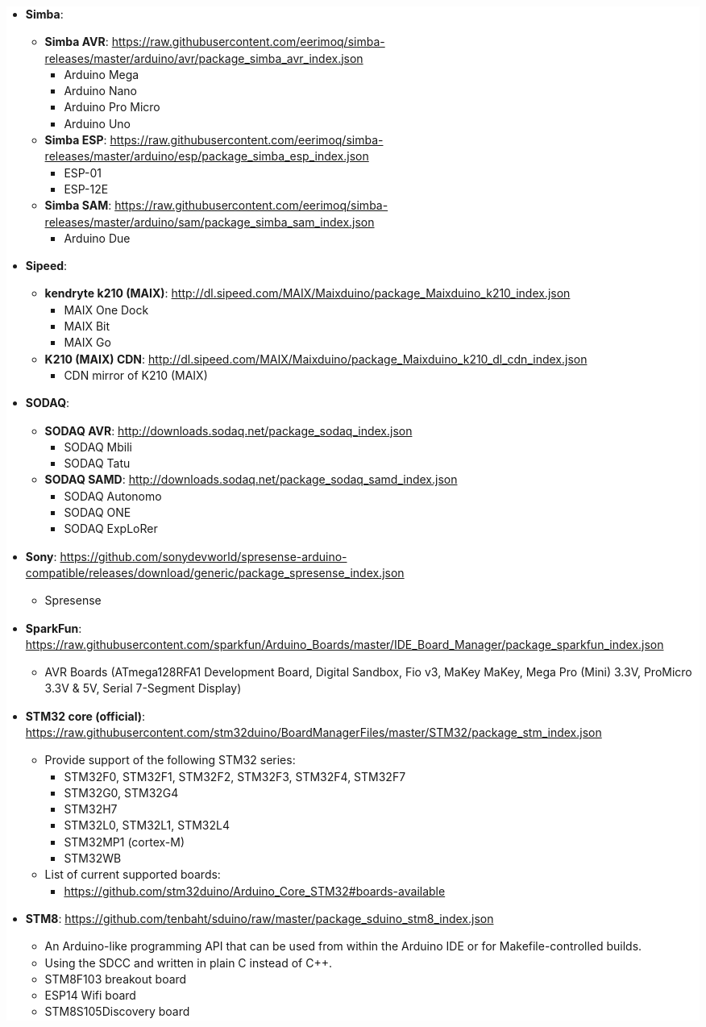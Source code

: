 * **Simba**:
  * **Simba AVR**: https://raw.githubusercontent.com/eerimoq/simba-releases/master/arduino/avr/package_simba_avr_index.json
      * Arduino Mega
      * Arduino Nano
      * Arduino Pro Micro
      * Arduino Uno
  * **Simba ESP**: https://raw.githubusercontent.com/eerimoq/simba-releases/master/arduino/esp/package_simba_esp_index.json
      * ESP-01
      * ESP-12E
  * **Simba SAM**: https://raw.githubusercontent.com/eerimoq/simba-releases/master/arduino/sam/package_simba_sam_index.json
      * Arduino Due

* **Sipeed**:
  * **kendryte k210 (MAIX)**: http://dl.sipeed.com/MAIX/Maixduino/package_Maixduino_k210_index.json
    * MAIX One Dock
    * MAIX Bit
    * MAIX Go
  * **K210 (MAIX) CDN**: http://dl.sipeed.com/MAIX/Maixduino/package_Maixduino_k210_dl_cdn_index.json
    * CDN mirror of K210 (MAIX)

* **SODAQ**:
  * **SODAQ AVR**: http://downloads.sodaq.net/package_sodaq_index.json
    * SODAQ Mbili
    * SODAQ Tatu
  * **SODAQ SAMD**: http://downloads.sodaq.net/package_sodaq_samd_index.json
    * SODAQ Autonomo
    * SODAQ ONE
    * SODAQ ExpLoRer

* **Sony**: https://github.com/sonydevworld/spresense-arduino-compatible/releases/download/generic/package_spresense_index.json
  * Spresense

* **SparkFun**: https://raw.githubusercontent.com/sparkfun/Arduino_Boards/master/IDE_Board_Manager/package_sparkfun_index.json
  * AVR Boards (ATmega128RFA1 Development Board, Digital Sandbox, Fio v3, MaKey MaKey, Mega Pro (Mini) 3.3V, ProMicro 3.3V & 5V, Serial 7-Segment Display)

* **STM32 core (official)**: https://raw.githubusercontent.com/stm32duino/BoardManagerFiles/master/STM32/package_stm_index.json
  * Provide support of the following STM32 series:
    * STM32F0, STM32F1, STM32F2, STM32F3, STM32F4, STM32F7
    * STM32G0, STM32G4
    * STM32H7
    * STM32L0, STM32L1, STM32L4
    * STM32MP1 (cortex-M)
    * STM32WB
  * List of current supported boards:
    * https://github.com/stm32duino/Arduino_Core_STM32#boards-available

* **STM8**: https://github.com/tenbaht/sduino/raw/master/package_sduino_stm8_index.json
  * An Arduino-like programming API that can be used from within the Arduino IDE or for Makefile-controlled builds.
  * Using the SDCC and written in plain C instead of C++.
  * STM8F103 breakout board
  * ESP14 Wifi board
  * STM8S105Discovery board
